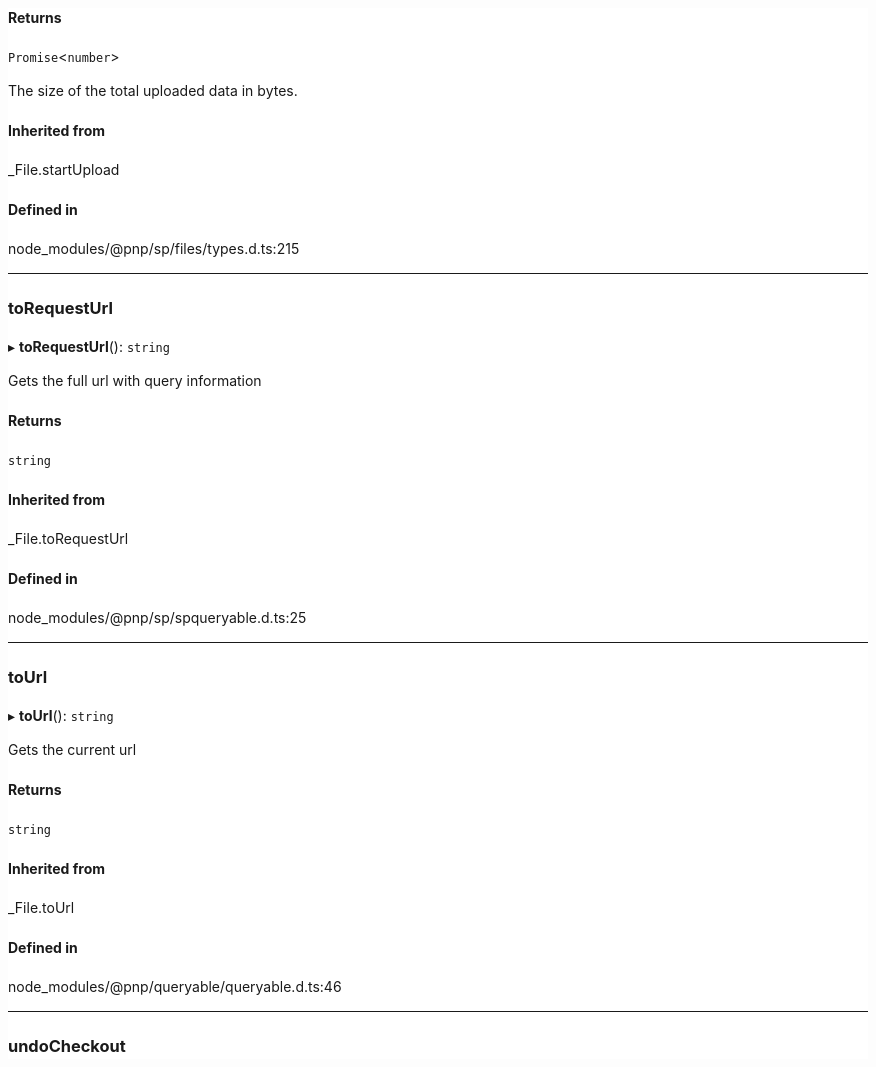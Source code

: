 #### Returns

`Promise`\<`number`\>

The size of the total uploaded data in bytes.

#### Inherited from

\_File.startUpload

#### Defined in

node_modules/@pnp/sp/files/types.d.ts:215

___

### toRequestUrl

▸ **toRequestUrl**(): `string`

Gets the full url with query information

#### Returns

`string`

#### Inherited from

\_File.toRequestUrl

#### Defined in

node_modules/@pnp/sp/spqueryable.d.ts:25

___

### toUrl

▸ **toUrl**(): `string`

Gets the current url

#### Returns

`string`

#### Inherited from

\_File.toUrl

#### Defined in

node_modules/@pnp/queryable/queryable.d.ts:46

___

### undoCheckout
